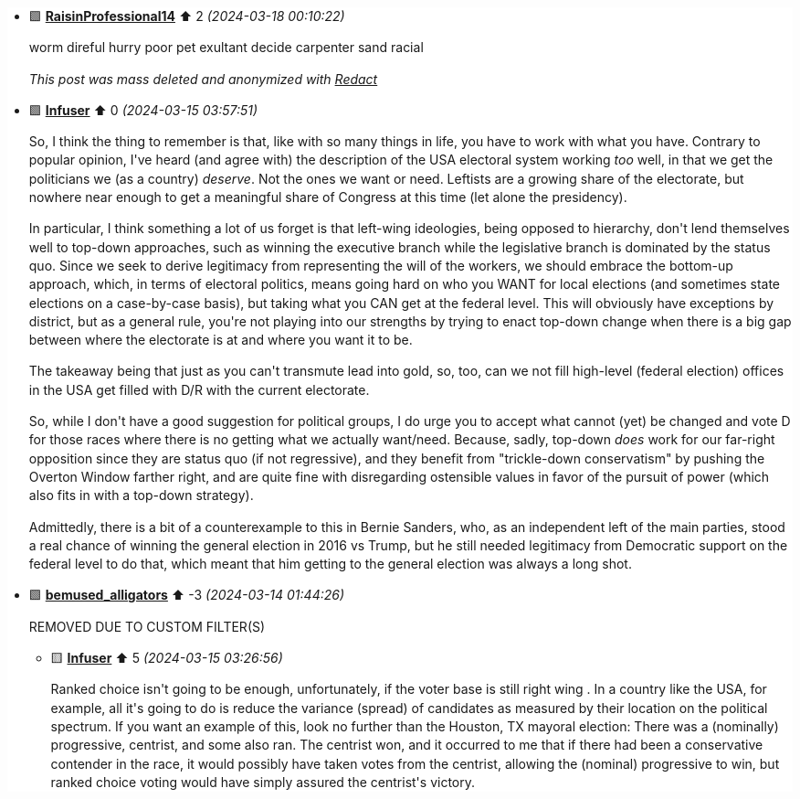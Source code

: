 * 🟩 **[RaisinProfessional14](https://www.reddit.com/user/RaisinProfessional14)** ⬆️ 2 _(2024-03-18 00:10:22)_

	worm direful hurry poor pet exultant decide carpenter sand racial

	 *This post was mass deleted and anonymized with [Redact](https://redact.dev)*

* 🟩 **[Infuser](https://www.reddit.com/user/Infuser)** ⬆️ 0 _(2024-03-15 03:57:51)_

	So, I think the thing to remember is that, like with so many things in life, you have to work with what you have. Contrary to popular opinion, I've heard (and agree with) the description of the USA electoral system working *too* well, in that we get the politicians we (as a country) *deserve*. Not the ones we want or need. Leftists are a growing share of the electorate, but nowhere near enough to get a meaningful share of Congress at this time (let alone the presidency).

	In particular, I think something a lot of us forget is that left-wing ideologies, being opposed to hierarchy, don't lend themselves well to top-down approaches, such as winning the executive branch while the legislative branch is dominated by the status quo. Since we seek to derive legitimacy from representing the will of the workers, we should embrace the bottom-up approach, which, in terms of electoral politics, means going hard on who you WANT for local elections (and sometimes state elections on a case-by-case basis), but taking what you CAN get at the federal level. This will obviously have exceptions by district, but as a general rule, you're not playing into our strengths by trying to enact top-down change when there is a big gap between where the electorate is at and where you want it to be.

	The takeaway being that just as you can't transmute lead into gold, so, too, can we not fill high-level (federal election) offices in the USA get filled with D/R with the current electorate.

	So, while I don't have a good suggestion for political groups, I do urge you to accept what cannot (yet) be changed and vote D for those races where there is no getting what we actually want/need. Because, sadly, top-down *does* work for our far-right opposition since they are status quo (if not regressive), and they benefit from "trickle-down conservatism" by pushing the Overton Window farther right, and are quite fine with disregarding ostensible values in favor of the pursuit of power (which also fits in with a top-down strategy). 

	Admittedly, there is a bit of a counterexample to this in Bernie Sanders, who, as an independent left of the main parties, stood a real chance of winning the general election in 2016 vs Trump, but he still needed legitimacy from Democratic support on the federal level to do that, which meant that him getting to the general election was always a long shot.

* 🟩 **[bemused_alligators](https://www.reddit.com/user/bemused_alligators)** ⬆️ -3 _(2024-03-14 01:44:26)_

	REMOVED DUE TO CUSTOM FILTER(S)

	* 🟨 **[Infuser](https://www.reddit.com/user/Infuser)** ⬆️ 5 _(2024-03-15 03:26:56)_

		Ranked choice isn't going to be enough, unfortunately, if the voter base is still right wing . In a country like the USA, for example, all it's going to do is reduce the variance (spread) of candidates as measured by their location on the political spectrum. If you want an example of this, look no further than the Houston, TX mayoral election: There was a (nominally) progressive, centrist, and some also ran. The centrist won, and it occurred to me that if there had been a conservative contender in the race, it would possibly have taken votes from the centrist, allowing the (nominal) progressive to win, but ranked choice voting would have simply assured the centrist's victory.


